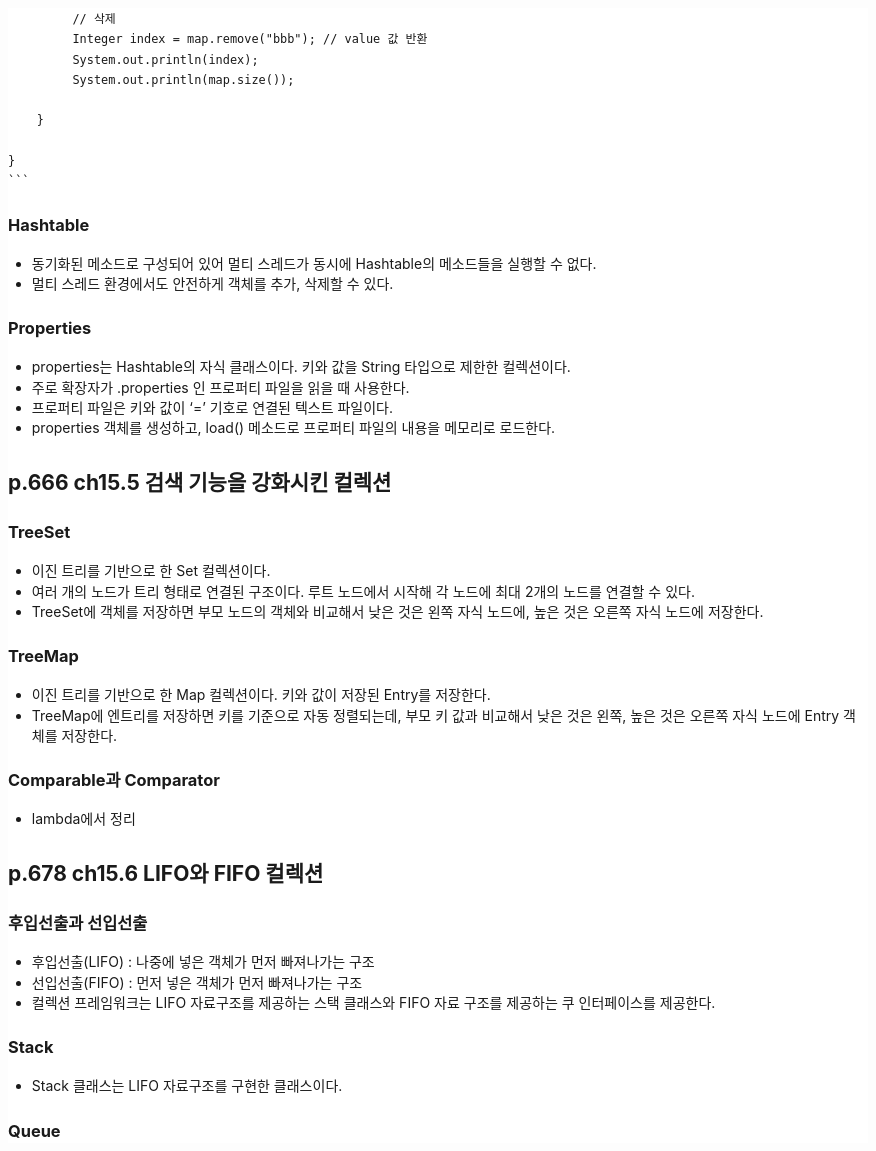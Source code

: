     		 // 삭제
    		 Integer index = map.remove("bbb"); // value 값 반환
    		 System.out.println(index);
    		 System.out.println(map.size());
    		 
    	}
    
    }
    ```
    

### Hashtable

- 동기화된 메소드로 구성되어 있어 멀티 스레드가 동시에 Hashtable의 메소드들을 실행할 수 없다.
- 멀티 스레드 환경에서도 안전하게 객체를 추가, 삭제할 수 있다.

### Properties

- properties는 Hashtable의 자식 클래스이다. 키와 값을 String 타입으로 제한한 컬렉션이다.
- 주로 확장자가 .properties 인 프로퍼티 파일을 읽을 때 사용한다.
- 프로퍼티 파일은 키와 값이 ‘=’ 기호로 연결된 텍스트 파일이다.
- properties 객체를 생성하고, load() 메소드로 프로퍼티 파일의 내용을 메모리로 로드한다.

## p.666 ch15.5 검색 기능을 강화시킨 컬렉션

### TreeSet

- 이진 트리를 기반으로 한 Set 컬렉션이다.
- 여러 개의 노드가 트리 형태로 연결된 구조이다. 루트 노드에서 시작해 각 노드에 최대 2개의 노드를 연결할 수 있다.
- TreeSet에 객체를 저장하면 부모 노드의 객체와 비교해서 낮은 것은 왼쪽 자식 노드에, 높은 것은 오른쪽 자식 노드에 저장한다.

### TreeMap

- 이진 트리를 기반으로 한  Map 컬렉션이다. 키와 값이 저장된 Entry를 저장한다.
- TreeMap에 엔트리를 저장하면 키를 기준으로 자동 정렬되는데, 부모 키 값과 비교해서 낮은 것은 왼쪽, 높은 것은 오른쪽 자식 노드에 Entry 객체를 저장한다.

### Comparable과 Comparator

- lambda에서 정리

## p.678 ch15.6 LIFO와 FIFO 컬렉션

### 후입선출과 선입선출

- 후입선출(LIFO) : 나중에 넣은 객체가 먼저 빠져나가는 구조
- 선입선출(FIFO) : 먼저 넣은 객체가 먼저 빠져나가는 구조
- 컬렉션 프레임워크는 LIFO 자료구조를 제공하는 스택 클래스와 FIFO 자료 구조를 제공하는 쿠 인터페이스를 제공한다.

### Stack

- Stack 클래스는 LIFO 자료구조를 구현한 클래스이다.

### Queue
